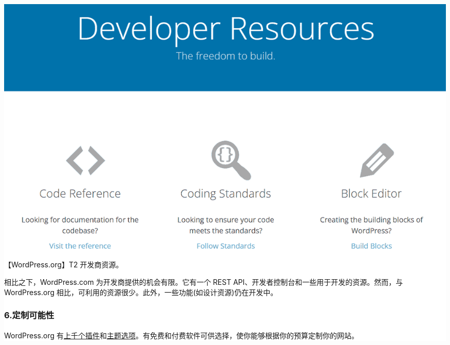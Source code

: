 ![WordPress.org developer resources](img/5a1489ce1ada51bd25a4d38e90feb531.png)【WordPress.org】T2 开发商资源。



相比之下，WordPress.com 为开发商提供的机会有限。它有一个 REST API、开发者控制台和一些用于开发的资源。然而，与 WordPress.org 相比，可利用的资源很少。此外，一些功能(如设计资源)仍在开发中。

### 6.定制可能性

WordPress.org 有[上千个插件](https://wordpress.org/plugins/)和[主题选项](https://wordpress.org/themes/)。有免费和付费软件可供选择，使你能够根据你的预算定制你的网站。


